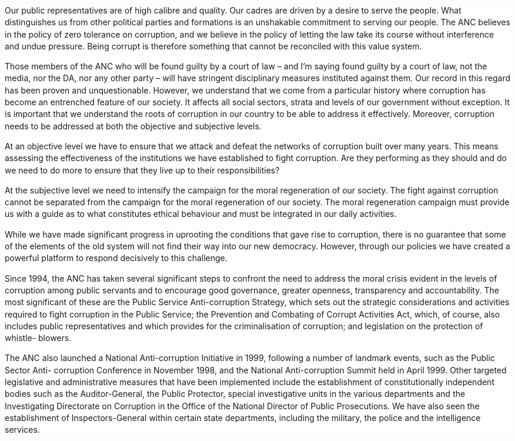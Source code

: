 Our public representatives are of high calibre and quality. Our cadres are
driven by a desire to serve the people. What distinguishes us from other
political parties and formations is an unshakable commitment to serving our
people. The ANC believes in the policy of zero tolerance on corruption, and
we believe in the policy of letting the law take its course without
interference and undue pressure. Being corrupt is therefore something that
cannot be reconciled with this value system.

Those members of the ANC who will be found guilty by a court of law – and
I’m saying found guilty by a court of law, not the media, nor the DA, nor
any other party – will have stringent disciplinary measures instituted
against them. Our record in this regard has been proven and unquestionable.
However, we understand that we come from a particular history where
corruption has become an entrenched feature of our society. It affects all
social sectors, strata and levels of our government without exception. It
is important that we understand the roots of corruption in our country to
be able to address it effectively. Moreover, corruption needs to be
addressed at both the objective and subjective levels.

At an objective level we have to ensure that we attack and defeat the
networks of corruption built over many years. This means assessing the
effectiveness of the institutions we have established to fight corruption.
Are they performing as they should and do we need to do more to ensure that
they live up to their responsibilities?

At the subjective level we need to intensify the campaign for the moral
regeneration of our society. The fight against corruption cannot be
separated from the campaign for the moral regeneration of our society. The
moral regeneration campaign must provide us with a guide as to what
constitutes ethical behaviour and must be integrated in our daily
activities.

While we have made significant progress in uprooting the conditions that
gave rise to corruption, there is no guarantee that some of the elements of
the old system will not find their way into our new democracy. However,
through our policies we have created a powerful platform to respond
decisively to this challenge.

Since 1994, the ANC has taken several significant steps to confront the
need to address the moral crisis evident in the levels of corruption among
public servants and to encourage good governance, greater openness,
transparency and accountability. The most significant of these are the
Public Service Anti-corruption Strategy, which sets out the strategic
considerations and activities required to fight corruption in the Public
Service; the Prevention and Combating of Corrupt Activities Act, which, of
course, also includes public representatives and which provides for the
criminalisation of corruption; and legislation on the protection of whistle-
blowers.

The ANC also launched a National Anti-corruption Initiative in 1999,
following a number of landmark events, such as the Public Sector Anti-
corruption Conference in November 1998, and the National Anti-corruption
Summit held in April 1999. Other targeted legislative and administrative
measures that have been implemented include the establishment of
constitutionally independent bodies such as the Auditor-General, the Public
Protector, special investigative units in the various departments and the
Investigating Directorate on Corruption in the Office of the National
Director of Public Prosecutions. We have also seen the establishment of
Inspectors-General within certain state departments, including the
military, the police and the intelligence services.
